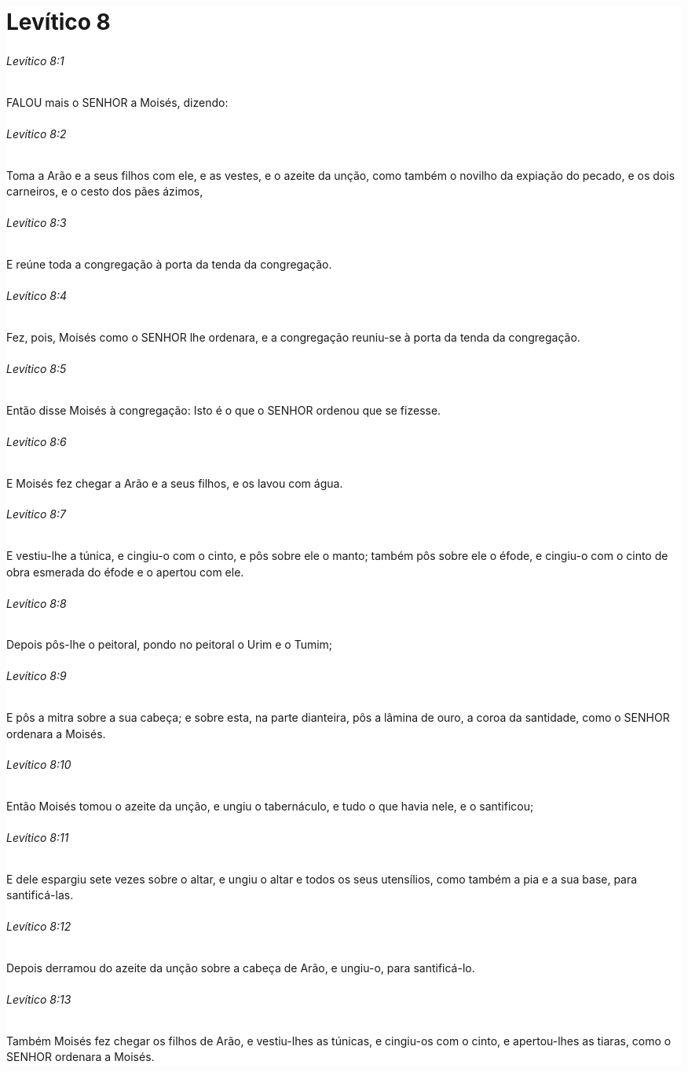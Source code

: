 # Levítico 8

###### Levítico 8:1

FALOU mais o SENHOR a Moisés, dizendo:

###### Levítico 8:2

Toma a Arão e a seus filhos com ele, e as vestes, e o azeite da unção, como também o novilho da expiação do pecado, e os dois carneiros, e o cesto dos pães ázimos,

###### Levítico 8:3

E reúne toda a congregação à porta da tenda da congregação.

###### Levítico 8:4

Fez, pois, Moisés como o SENHOR lhe ordenara, e a congregação reuniu-se à porta da tenda da congregação.

###### Levítico 8:5

Então disse Moisés à congregação: Isto é o que o SENHOR ordenou que se fizesse.

###### Levítico 8:6

E Moisés fez chegar a Arão e a seus filhos, e os lavou com água.

###### Levítico 8:7

E vestiu-lhe a túnica, e cingiu-o com o cinto, e pôs sobre ele o manto; também pôs sobre ele o éfode, e cingiu-o com o cinto de obra esmerada do éfode e o apertou com ele.

###### Levítico 8:8

Depois pôs-lhe o peitoral, pondo no peitoral o Urim e o Tumim;

###### Levítico 8:9

E pôs a mitra sobre a sua cabeça; e sobre esta, na parte dianteira, pôs a lâmina de ouro, a coroa da santidade, como o SENHOR ordenara a Moisés.

###### Levítico 8:10

Então Moisés tomou o azeite da unção, e ungiu o tabernáculo, e tudo o que havia nele, e o santificou;

###### Levítico 8:11

E dele espargiu sete vezes sobre o altar, e ungiu o altar e todos os seus utensílios, como também a pia e a sua base, para santificá-las.

###### Levítico 8:12

Depois derramou do azeite da unção sobre a cabeça de Arão, e ungiu-o, para santificá-lo.

###### Levítico 8:13

Também Moisés fez chegar os filhos de Arão, e vestiu-lhes as túnicas, e cingiu-os com o cinto, e apertou-lhes as tiaras, como o SENHOR ordenara a Moisés.
